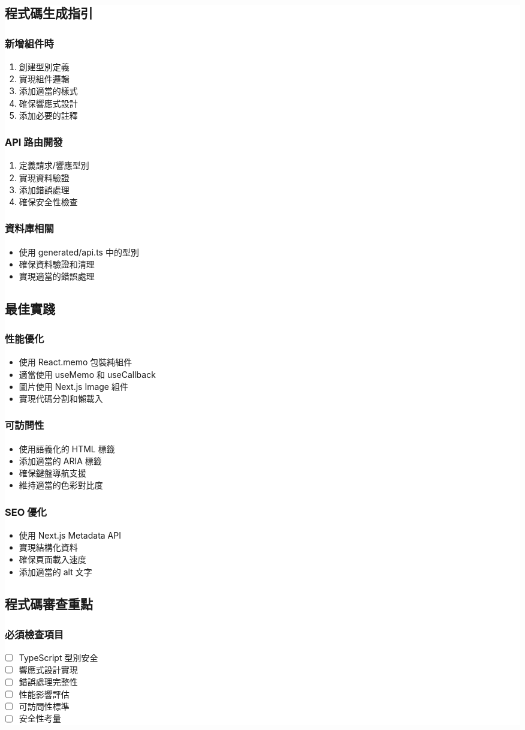 ## 程式碼生成指引

### 新增組件時
1. 創建型別定義
2. 實現組件邏輯
3. 添加適當的樣式
4. 確保響應式設計
5. 添加必要的註釋

### API 路由開發
1. 定義請求/響應型別
2. 實現資料驗證
3. 添加錯誤處理
4. 確保安全性檢查

### 資料庫相關
- 使用 generated/api.ts 中的型別
- 確保資料驗證和清理
- 實現適當的錯誤處理

## 最佳實踐

### 性能優化
- 使用 React.memo 包裝純組件
- 適當使用 useMemo 和 useCallback
- 圖片使用 Next.js Image 組件
- 實現代碼分割和懶載入

### 可訪問性
- 使用語義化的 HTML 標籤
- 添加適當的 ARIA 標籤
- 確保鍵盤導航支援
- 維持適當的色彩對比度

### SEO 優化
- 使用 Next.js Metadata API
- 實現結構化資料
- 確保頁面載入速度
- 添加適當的 alt 文字

## 程式碼審查重點

### 必須檢查項目
- [ ] TypeScript 型別安全
- [ ] 響應式設計實現
- [ ] 錯誤處理完整性
- [ ] 性能影響評估
- [ ] 可訪問性標準
- [ ] 安全性考量
